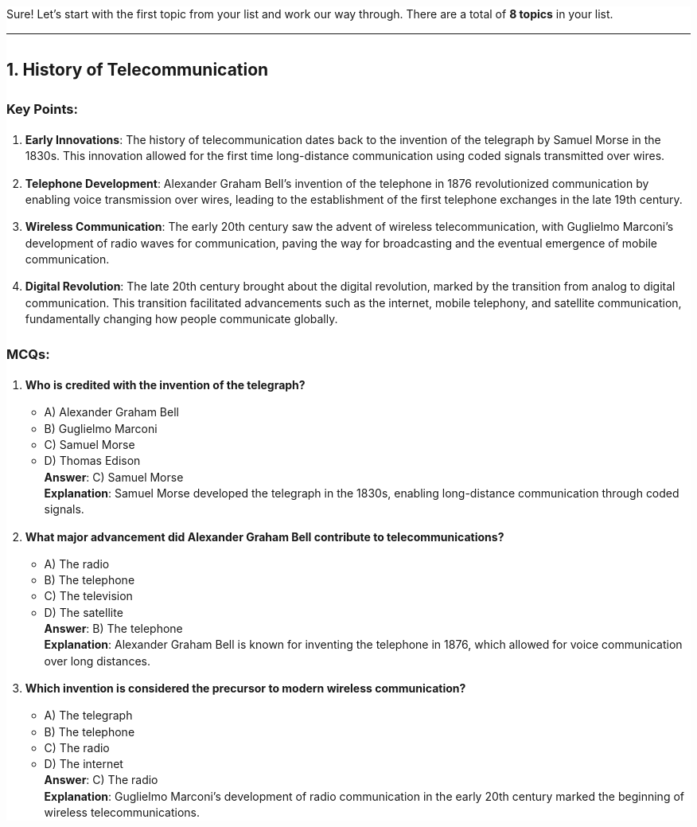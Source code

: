 Sure! Let’s start with the first topic from your list and work our way through. There are a total of **8 topics** in your list.

---

## 1. History of Telecommunication

### Key Points:
1. **Early Innovations**: The history of telecommunication dates back to the invention of the telegraph by Samuel Morse in the 1830s. This innovation allowed for the first time long-distance communication using coded signals transmitted over wires.

2. **Telephone Development**: Alexander Graham Bell’s invention of the telephone in 1876 revolutionized communication by enabling voice transmission over wires, leading to the establishment of the first telephone exchanges in the late 19th century.

3. **Wireless Communication**: The early 20th century saw the advent of wireless telecommunication, with Guglielmo Marconi’s development of radio waves for communication, paving the way for broadcasting and the eventual emergence of mobile communication.

4. **Digital Revolution**: The late 20th century brought about the digital revolution, marked by the transition from analog to digital communication. This transition facilitated advancements such as the internet, mobile telephony, and satellite communication, fundamentally changing how people communicate globally.

### MCQs:
1. **Who is credited with the invention of the telegraph?**
   - A) Alexander Graham Bell
   - B) Guglielmo Marconi
   - C) Samuel Morse
   - D) Thomas Edison  
   **Answer**: C) Samuel Morse  
   **Explanation**: Samuel Morse developed the telegraph in the 1830s, enabling long-distance communication through coded signals.

2. **What major advancement did Alexander Graham Bell contribute to telecommunications?**
   - A) The radio
   - B) The telephone
   - C) The television
   - D) The satellite  
   **Answer**: B) The telephone  
   **Explanation**: Alexander Graham Bell is known for inventing the telephone in 1876, which allowed for voice communication over long distances.

3. **Which invention is considered the precursor to modern wireless communication?**
   - A) The telegraph
   - B) The telephone
   - C) The radio
   - D) The internet  
   **Answer**: C) The radio  
   **Explanation**: Guglielmo Marconi’s development of radio communication in the early 20th century marked the beginning of wireless telecommunications.
